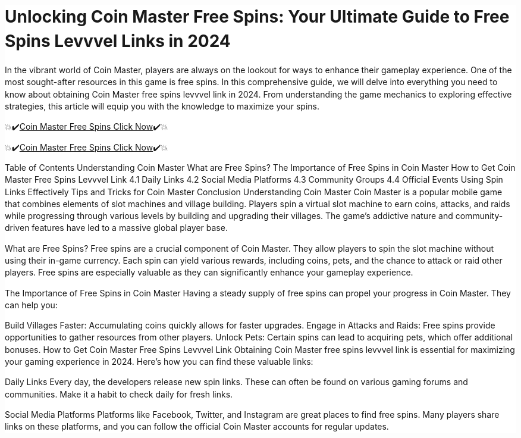 # Unlocking Coin Master Free Spins: Your Ultimate Guide to Free Spins Levvvel Links in 2024
In the vibrant world of Coin Master, players are always on the lookout for ways to enhance their gameplay experience. One of the most sought-after resources in this game is free spins. In this comprehensive guide, we will delve into everything you need to know about obtaining Coin Master free spins levvvel link in 2024. From understanding the game mechanics to exploring effective strategies, this article will equip you with the knowledge to maximize your spins.

💥✔️[Coin Master Free Spins Click Now](https://todaylink.site/Coinspins)✔️💥

💥✔️[Coin Master Free Spins Click Now](https://todaylink.site/Coinspins)✔️💥

Table of Contents
Understanding Coin Master
What are Free Spins?
The Importance of Free Spins in Coin Master
How to Get Coin Master Free Spins Levvvel Link
4.1 Daily Links
4.2 Social Media Platforms
4.3 Community Groups
4.4 Official Events
Using Spin Links Effectively
Tips and Tricks for Coin Master
Conclusion
Understanding Coin Master
Coin Master is a popular mobile game that combines elements of slot machines and village building. Players spin a virtual slot machine to earn coins, attacks, and raids while progressing through various levels by building and upgrading their villages. The game’s addictive nature and community-driven features have led to a massive global player base.

What are Free Spins?
Free spins are a crucial component of Coin Master. They allow players to spin the slot machine without using their in-game currency. Each spin can yield various rewards, including coins, pets, and the chance to attack or raid other players. Free spins are especially valuable as they can significantly enhance your gameplay experience.

The Importance of Free Spins in Coin Master
Having a steady supply of free spins can propel your progress in Coin Master. They can help you:

Build Villages Faster: Accumulating coins quickly allows for faster upgrades.
Engage in Attacks and Raids: Free spins provide opportunities to gather resources from other players.
Unlock Pets: Certain spins can lead to acquiring pets, which offer additional bonuses.
How to Get Coin Master Free Spins Levvvel Link
Obtaining Coin Master free spins levvvel link is essential for maximizing your gaming experience in 2024. Here’s how you can find these valuable links:

Daily Links
Every day, the developers release new spin links. These can often be found on various gaming forums and communities. Make it a habit to check daily for fresh links.

Social Media Platforms
Platforms like Facebook, Twitter, and Instagram are great places to find free spins. Many players share links on these platforms, and you can follow the official Coin Master accounts for regular updates.
